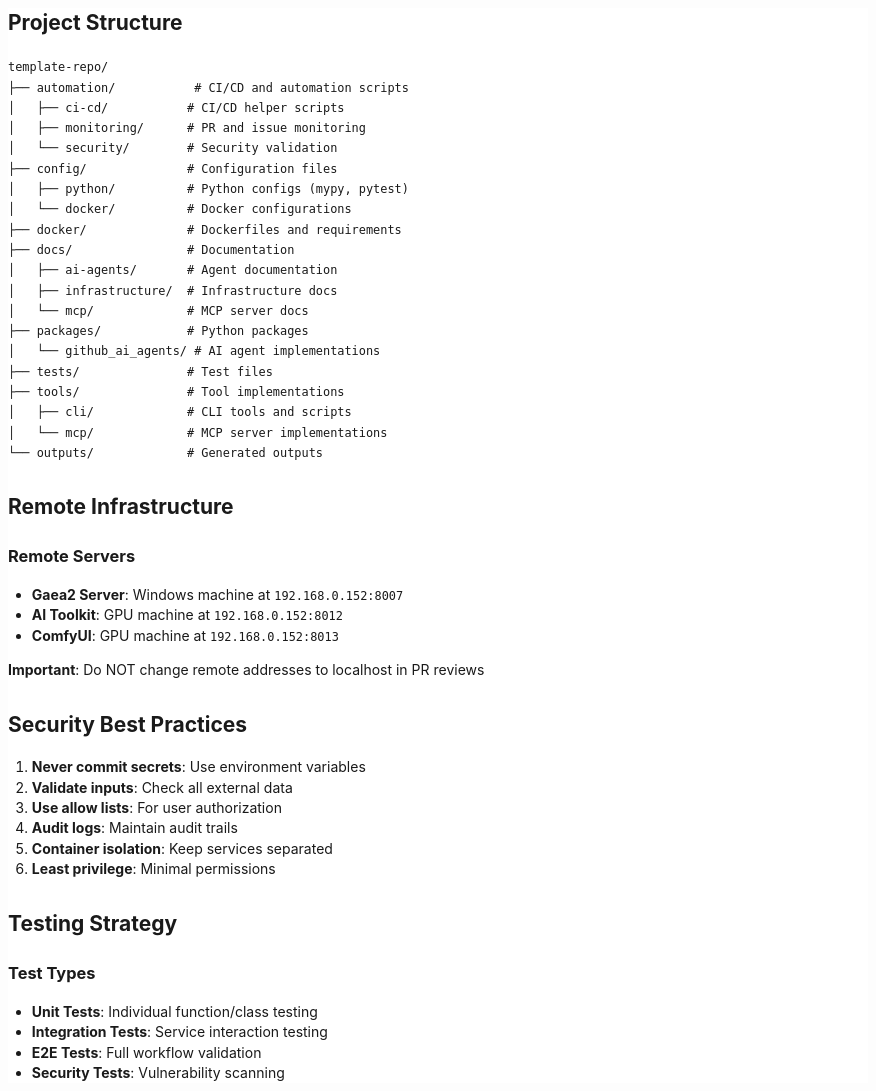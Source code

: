 ## Project Structure

```
template-repo/
├── automation/           # CI/CD and automation scripts
│   ├── ci-cd/           # CI/CD helper scripts
│   ├── monitoring/      # PR and issue monitoring
│   └── security/        # Security validation
├── config/              # Configuration files
│   ├── python/          # Python configs (mypy, pytest)
│   └── docker/          # Docker configurations
├── docker/              # Dockerfiles and requirements
├── docs/                # Documentation
│   ├── ai-agents/       # Agent documentation
│   ├── infrastructure/  # Infrastructure docs
│   └── mcp/             # MCP server docs
├── packages/            # Python packages
│   └── github_ai_agents/ # AI agent implementations
├── tests/               # Test files
├── tools/               # Tool implementations
│   ├── cli/             # CLI tools and scripts
│   └── mcp/             # MCP server implementations
└── outputs/             # Generated outputs
```

## Remote Infrastructure

### Remote Servers
- **Gaea2 Server**: Windows machine at `192.168.0.152:8007`
- **AI Toolkit**: GPU machine at `192.168.0.152:8012`
- **ComfyUI**: GPU machine at `192.168.0.152:8013`

**Important**: Do NOT change remote addresses to localhost in PR reviews

## Security Best Practices

1. **Never commit secrets**: Use environment variables
2. **Validate inputs**: Check all external data
3. **Use allow lists**: For user authorization
4. **Audit logs**: Maintain audit trails
5. **Container isolation**: Keep services separated
6. **Least privilege**: Minimal permissions

## Testing Strategy

### Test Types
- **Unit Tests**: Individual function/class testing
- **Integration Tests**: Service interaction testing
- **E2E Tests**: Full workflow validation
- **Security Tests**: Vulnerability scanning
